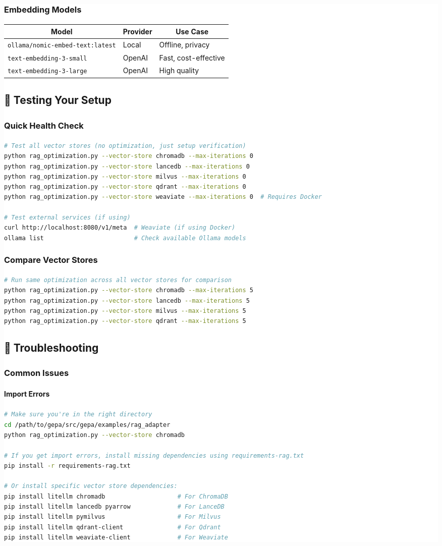### Embedding Models

| Model | Provider | Use Case |
|-------|----------|----------|
| `ollama/nomic-embed-text:latest` | Local | Offline, privacy |
| `text-embedding-3-small` | OpenAI | Fast, cost-effective |
| `text-embedding-3-large` | OpenAI | High quality |

## 🧪 Testing Your Setup

### Quick Health Check

```bash
# Test all vector stores (no optimization, just setup verification)
python rag_optimization.py --vector-store chromadb --max-iterations 0
python rag_optimization.py --vector-store lancedb --max-iterations 0
python rag_optimization.py --vector-store milvus --max-iterations 0
python rag_optimization.py --vector-store qdrant --max-iterations 0
python rag_optimization.py --vector-store weaviate --max-iterations 0  # Requires Docker

# Test external services (if using)
curl http://localhost:8080/v1/meta  # Weaviate (if using Docker)
ollama list                         # Check available Ollama models
```

### Compare Vector Stores

```bash
# Run same optimization across all vector stores for comparison
python rag_optimization.py --vector-store chromadb --max-iterations 5
python rag_optimization.py --vector-store lancedb --max-iterations 5
python rag_optimization.py --vector-store milvus --max-iterations 5
python rag_optimization.py --vector-store qdrant --max-iterations 5
```

## 🔧 Troubleshooting

### Common Issues

#### Import Errors
```bash
# Make sure you're in the right directory
cd /path/to/gepa/src/gepa/examples/rag_adapter
python rag_optimization.py --vector-store chromadb

# If you get import errors, install missing dependencies using requirements-rag.txt
pip install -r requirements-rag.txt

# Or install specific vector store dependencies:
pip install litellm chromadb                    # For ChromaDB
pip install litellm lancedb pyarrow             # For LanceDB
pip install litellm pymilvus                    # For Milvus
pip install litellm qdrant-client               # For Qdrant
pip install litellm weaviate-client             # For Weaviate
```
